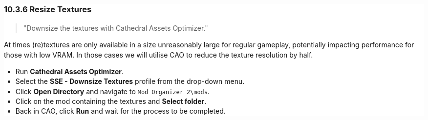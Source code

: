 ### 10.3.6 Resize Textures

>"Downsize the textures with Cathedral Assets Optimizer."

At times (re)textures are only available in a size unreasonably large for regular gameplay, potentially impacting performance for those with low VRAM. In those cases we will utilise CAO to reduce the texture resolution by half.

* Run **Cathedral Assets Optimizer**.
* Select the **SSE - Downsize Textures** profile from the drop-down menu.
* Click **Open Directory** and navigate to `Mod Organizer 2\mods`.
* Click on the mod containing the textures and **Select folder**.
* Back in CAO, click **Run** and wait for the process to be completed.